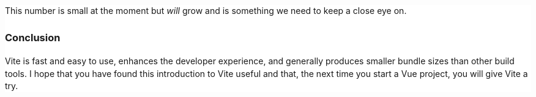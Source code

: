 This number is small at the moment but _will_ grow and is something we need to keep a close eye on.

### Conclusion

Vite is fast and easy to use, enhances the developer experience, and generally produces smaller bundle sizes than other build tools. I hope that you have found this introduction to Vite useful and that, the next time you start a Vue project, you will give Vite a try.
